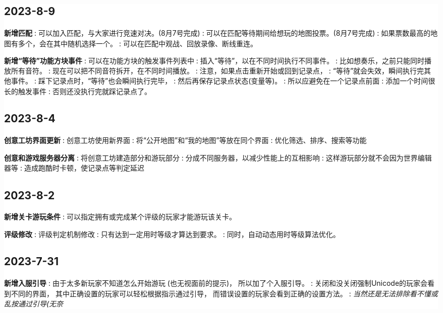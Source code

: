 ## 2023-8-9

**新增匹配**
: 可以加入匹配，与大家进行竞速对决。(8月7号完成)
: 可以在匹配等待期间给想玩的地图投票。(8月7号完成)
: 如果票数最高的地图有多个，会在其中随机选择一个。
: 可以在匹配中观战、回放录像、断线重连。

**新增“等待”功能方块事件**
: 可以在功能方块的触发事件列表中
: 插入“等待”，以在不同时间执行不同事件。
: 比如想奏乐，之前只能同时播放所有音符。
: 现在可以把不同音符拆开，在不同时间播放。
: 注意，如果点击重新开始或回到记录点，
: “等待”就会失效，瞬间执行完其他事件。
: 踩下记录点时，“等待”也会瞬间执行完毕，
: 然后再保存记录点状态(变量等)。
: 所以应避免在一个记录点前面
: 添加一个时间很长的触发事件
: 否则还没执行完就踩记录点了。

## 2023-8-4

**创意工坊界面更新**
: 创意工坊使用新界面
: 将“公开地图”和“我的地图”等放在同个界面
: 优化筛选、排序、搜索等功能

**创意和游戏服务器分离**
: 将创意工坊建造部分和游玩部分
: 分成不同服务器，以减少性能上的互相影响
: 这样游玩部分就不会因为世界编辑器等
: 造成跑酷时卡顿，使记录点等判定延迟

## 2023-8-2

**新增关卡游玩条件**
: 可以指定拥有或完成某个评级的玩家才能游玩该关卡。

**评级修改**
: 评级判定机制修改
: 只有达到一定用时等级才算达到要求。
: 同时，自动动态用时等级算法优化。

## 2023-7-31

**新增入服引导**
: 由于太多新玩家不知道怎么开始游玩 (也无视面前的提示)， 所以加了个入服引导。
: 关闭和没关闭强制Unicode的玩家会看到不同的界面，
其中正确设置的玩家可以轻松根据指示通过引导，
而错误设置的玩家会看到正确的设置方法。
: _当然还是无法排除看不懂或乱按通过引导(无奈_
